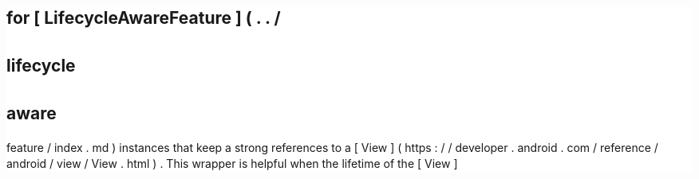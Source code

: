 for
[
LifecycleAwareFeature
]
(
.
.
/
-
lifecycle
-
aware
-
feature
/
index
.
md
)
instances
that
keep
a
strong
references
to
a
[
View
]
(
https
:
/
/
developer
.
android
.
com
/
reference
/
android
/
view
/
View
.
html
)
.
This
wrapper
is
helpful
when
the
lifetime
of
the
[
View
]